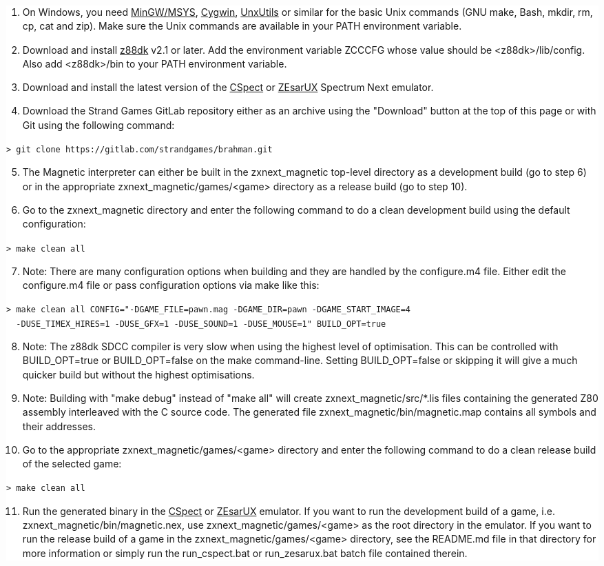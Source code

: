 1. On Windows, you need [MinGW/MSYS](http://www.mingw.org/wiki/msys),
[Cygwin](https://www.cygwin.com/), [UnxUtils](https://sourceforge.net/projects/unxutils/)
or similar for the basic Unix commands (GNU make, Bash, mkdir, rm, cp, cat and zip).
Make sure the Unix commands are available in your PATH environment variable.

2. Download and install [z88dk](https://github.com/z88dk/z88dk) v2.1 or later.
Add the environment variable ZCCCFG whose value should be &lt;z88dk&gt;/lib/config.
Also add &lt;z88dk&gt;/bin to your PATH environment variable.

3. Download and install the latest version of the [CSpect](http://www.cspect.org/)
or [ZEsarUX](https://github.com/chernandezba/zesarux) Spectrum Next emulator.

4. Download the Strand Games GitLab repository either as an archive using the
"Download" button at the top of this page or with Git using the following
command:

```
> git clone https://gitlab.com/strandgames/brahman.git
```

5. The Magnetic interpreter can either be built in the zxnext_magnetic top-level
directory as a development build (go to step 6) or in the appropriate
zxnext_magnetic/games/&lt;game&gt; directory as a release build (go to step 10).

6. Go to the zxnext_magnetic directory and enter the following command to do a
clean development build using the default configuration:

```
> make clean all
```

7. Note: There are many configuration options when building and they are handled
by the configure.m4 file. Either edit the configure.m4 file or pass configuration
options via make like this:

```
> make clean all CONFIG="-DGAME_FILE=pawn.mag -DGAME_DIR=pawn -DGAME_START_IMAGE=4
  -DUSE_TIMEX_HIRES=1 -DUSE_GFX=1 -DUSE_SOUND=1 -DUSE_MOUSE=1" BUILD_OPT=true
```

8. Note: The z88dk SDCC compiler is very slow when using the highest level of
optimisation. This can be controlled with BUILD_OPT=true or BUILD_OPT=false on
the make command-line. Setting BUILD_OPT=false or skipping it will give a much
quicker build but without the highest optimisations.

9. Note: Building with "make debug" instead of "make all" will create
zxnext_magnetic/src/*.lis files containing the generated Z80 assembly interleaved
with the C source code. The generated file zxnext_magnetic/bin/magnetic.map
contains all symbols and their addresses.

10. Go to the appropriate zxnext_magnetic/games/&lt;game&gt; directory and enter
the following command to do a clean release build of the selected game:

```
> make clean all
```

11. Run the generated binary in the [CSpect](http://www.cspect.org/) or
[ZEsarUX](https://github.com/chernandezba/zesarux) emulator.
If you want to run the development build of a game, i.e. zxnext_magnetic/bin/magnetic.nex,
use zxnext_magnetic/games/&lt;game&gt; as the root directory in the emulator.
If you want to run the release build of a game in the zxnext_magnetic/games/&lt;game&gt;
directory, see the README.md file in that directory for more information or
simply run the run_cspect.bat or run_zesarux.bat batch file contained therein.
